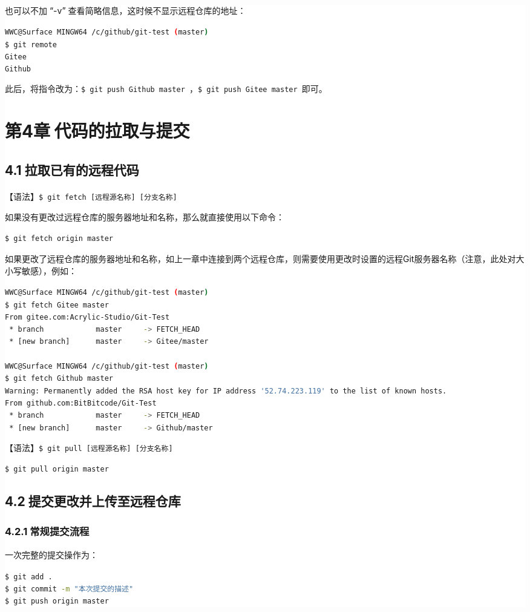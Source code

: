 也可以不加 “-v” 查看简略信息，这时候不显示远程仓库的地址：

```bash
WWC@Surface MINGW64 /c/github/git-test (master)
$ git remote
Gitee
Github
```

此后，将指令改为：`$ git push Github master `，`$ git push Gitee master `即可。

# 第4章 代码的拉取与提交

## 4.1 拉取已有的远程代码

【语法】```$ git fetch [远程源名称] [分支名称]```

如果没有更改过远程仓库的服务器地址和名称，那么就直接使用以下命令：

```bash
$ git fetch origin master
```

如果更改了远程仓库的服务器地址和名称，如上一章中连接到两个远程仓库，则需要使用更改时设置的远程Git服务器名称（注意，此处对大小写敏感），例如：

```bash
WWC@Surface MINGW64 /c/github/git-test (master)
$ git fetch Gitee master
From gitee.com:Acrylic-Studio/Git-Test
 * branch            master     -> FETCH_HEAD
 * [new branch]      master     -> Gitee/master
 
WWC@Surface MINGW64 /c/github/git-test (master)
$ git fetch Github master
Warning: Permanently added the RSA host key for IP address '52.74.223.119' to the list of known hosts.
From github.com:BitBitcode/Git-Test
 * branch            master     -> FETCH_HEAD
 * [new branch]      master     -> Github/master
```

【语法】```$ git pull [远程源名称] [分支名称]```

```bash
$ git pull origin master
```

## 4.2 提交更改并上传至远程仓库

### 4.2.1 常规提交流程
一次完整的提交操作为：
```bash
$ git add .
$ git commit -m "本次提交的描述"
$ git push origin master 
```
